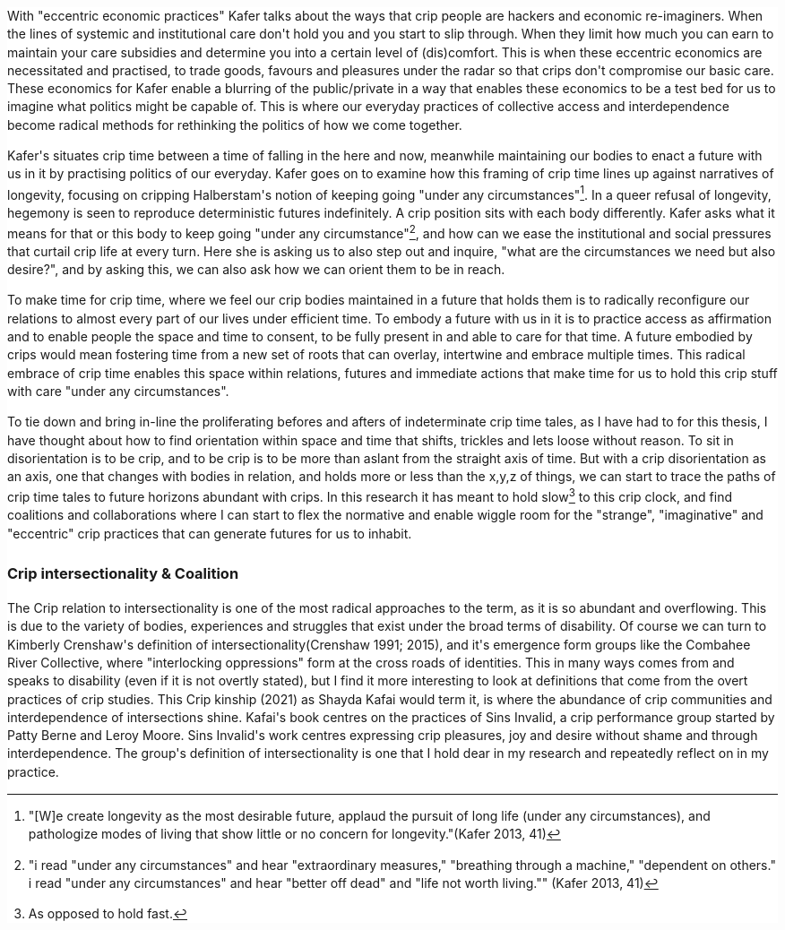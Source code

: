 With "eccentric economic practices" Kafer talks about the ways that crip people are hackers and economic re-imaginers. When the lines of systemic and institutional care don't hold you and you start to slip through. When they limit how much you can earn to maintain your care subsidies and determine you into a certain level of (dis)comfort. This is when these eccentric economics are necessitated and practised, to trade goods, favours and pleasures under the radar so that crips don't compromise our basic care. These economics for Kafer enable a blurring of the public/private in a way that enables these economics to be a test bed for us to imagine what politics might be capable of. This is where our everyday practices of collective access and interdependence become radical methods for rethinking the politics of how we come together.

Kafer's situates crip time between a time of falling in the here and now, meanwhile maintaining our bodies to enact a future with us in it by practising politics of our everyday. Kafer goes on to examine how this framing of crip time lines up against narratives of longevity, focusing on cripping Halberstam's notion of keeping going "under any circumstances"[^15]. In a queer refusal of longevity, hegemony is seen to reproduce deterministic futures indefinitely. A crip position sits with each body differently. Kafer asks what it means for that or this body to keep going "under any circumstance"[^16], and how can we ease the institutional and social pressures that curtail crip life at every turn. Here she is asking us to also step out and inquire, "what are the circumstances we need but also desire?", and by asking this, we can also ask how we can orient them to be in reach.

To make time for crip time, where we feel our crip bodies maintained in a future that holds them is to radically reconfigure our relations to almost every part of our lives under efficient time. To embody a future with us in it is to practice access as affirmation and to enable people the space and time to consent, to be fully present in and able to care for that time. A future embodied by crips would mean fostering time from a new set of roots that can overlay, intertwine and embrace multiple times. This radical embrace of crip time enables this space within relations, futures and immediate actions that make time for us to hold this crip stuff with care "under any circumstances".

To tie down and bring in-line the proliferating befores and afters of indeterminate crip time tales, as I have had to for this thesis, I have thought about how to find orientation within space and time that shifts, trickles and lets loose without reason. To sit in disorientation is to be crip, and to be crip is to be more than aslant from the straight axis of time. But with a crip disorientation as an axis, one that changes with bodies in relation, and holds more or less than the x,y,z of things, we can start to trace the paths of crip time tales to future horizons abundant with crips. In this research it has meant to hold slow[^17] to this crip clock, and find coalitions and collaborations where I can start to flex the normative and enable wiggle room for the "strange", "imaginative" and "eccentric" crip practices that can generate futures for us to inhabit.

### Crip intersectionality & Coalition

The Crip relation to intersectionality is one of the most radical approaches to the term, as it is so abundant and overflowing. This is due to the variety of bodies, experiences and struggles that exist under the broad terms of disability. Of course we can turn to Kimberly Crenshaw's definition of intersectionality(Crenshaw 1991; 2015), and it's emergence form groups like the Combahee River Collective, where "interlocking oppressions" form at the cross roads of identities. This in many ways comes from and speaks to disability (even if it is not overtly stated), but I find it more interesting to look at definitions that come from the overt practices of crip studies. This Crip kinship (2021) as Shayda Kafai would term it, is where the abundance of crip communities and interdependence of intersections shine. Kafai's book centres on the practices of Sins Invalid, a crip performance group started by Patty Berne and Leroy Moore. Sins Invalid's work centres expressing crip pleasures, joy and desire without shame and through interdependence. The group's definition of intersectionality is one that I hold dear in my research and repeatedly reflect on in my practice.


[^1]: As some disabilities are invalidated, or indeterminate within medicine, often leading to some of the most exhausting and painful experiences, that are still somehow invalidated.
[^2]: No matter who I am.
[^3]: "Adding ''orientation'' to the picture gives a new dimension to the critique of the distinction between absolute space and relative space, also described as the distinction between location and position." (Ahmed 2006, 12)
[^4]: "In a way, a queer phenomenology is involved in the project of ''turning the tables'' on phenomenology by turning toward other kinds of tables. Turning the tables would also allow us to return, a loving return we might even say, to the objects that already appear within phenomenology, such as Husserl's table, now so worn. Such tables, when turned, would come to life as something to think ''with'' as well as ''on.'" (Ahmed 2006, 63)
[^5]: "Disorientation involves failed orientations: bodies inhabit spaces that do not extend their shape, or use objects that do not extend their reach. At this moment of failure, such objects ''point'' somewhere else or they make what is ''here'' become strange."(Ahmed 2006, 160)
[^6]: Mine is often in bed.
[^7]: "Such an inheritance can be rethought in terms of orientations: we inherit the reach ability of some objects, those that are ''given'' to us or at least are made available to us within the family home." (Ahmed 2006, 126)
[^8]: "The straight line would be that which moves without any deviation toward the"point\" of heterosexual union or sexual coupling: any acts that postpone the heterosexual union are perverse, which thus includes heterosexual practices that are not "aimed" toward penetration of the vagina by the penis"(Ahmed 2006, 78)
[^9]: "*At the same time that we acknowledge this risk of universalism, we could queer Merleau-Ponty's ''sensitive body,'' or even suggest that such a body is already queer in its sensitivity ''to all the rest.'' Merleau-Ponty's model of sexuality as a* *form of bodily projection might help show how orientations ''exceed'' the objects they are directed toward, becoming ways of inhabiting and coexisting in the world."* (Ahmed 2006, 67)
[^10]: If we have the capacity to.
[^11]: "Sometimes that is what we struggle for: wiggle room; to have spaces to breathe. With breath, comes imagination. With breath, comes possibility. We might in spilling out of the rooms we have been assigned, in our struggle with an assignment, mess things up." wiggle room blog post
[^12]: "rather than bend disabled bodies and minds to meet the clock, crip time bends the clock to meet disabled bodies and minds" (Kafer, 2013, p. 27)
[^13]: "The Child through whom legacies are passed down is, without doubt, able-bodied/able-minded" (Kafer 2013, 29)
[^14]: "How can i articulate a queer crip time that does not oppose queerness to longevity yet maintains a critical stance toward hegemonic expectations of (re)productivity? Or, to put it differently, how do i respond to the fact that the theories we deploy, the speculations we engage, play out across different bodies differently?" (Kafer 2013, 44)
[^15]: "\[W\]e create longevity as the most desirable future, applaud the pursuit of long life (under any circumstances), and pathologize modes of living that show little or no concern for longevity."(Kafer 2013, 41)
[^16]: "i read "under any circumstances" and hear "extraordinary measures," "breathing through a machine," "dependent on others." i read "under any circumstances" and hear "better off dead" and "life not worth living."" (Kafer 2013, 41)
[^17]: As opposed to hold fast.
[^18]: <https://thecripclub.co.uk/podcast/>
[^19]: <https://time.cozy-cloud.net/>
[^20]: https://lorenbritton.com/projects/coalition-bouquet
[^21]: Who Kafer with Chela Sandoval, lament over the often misplaced genealogy of "affinity-through-difference" to Haraway, instead of to the contemporary indigenous writings (Kafer 2013, 117)
[^22]: Full quote: "One of the hardest things to accept is learning to live within uncertainty and neither deny it nor hide behind it. Most of all, to listen to the messages of uncertainty without allowing them to immobilize me, nor keep me from the certainties of those truths in which I believe. I turn away from any need to justify the future- to live in what has not yet been. Believing, working for what has not yet been while living fully in the present now." ― Audre Lorde
[^23]: "Illustrating this with an image of a powerchair user wheeling against traffic on a street without curb cuts (1979, p. 153). This technology-enabled movement against the flow of traffic marks anti-assimilationist crip mobility: not an attempt to integrate (as in the liberal approach to disability rights), but rather to use technology as a friction against an inaccessible environment."(Hamraia and Fritsch 2019, 11)
[^24]: https://sinsinvalid.org/10-principles-of-disability-justice/
[^25]: https://healingjusticeldn.org/methodology/community-agreements/
[^26]: http://meltionary.com/antiableisttech/accessserver/
[^27]: https://leonardo.info/criptech/eaat/pain-pals
[^28]: https://www.artistsinpresidents.com/kevin-gotkin